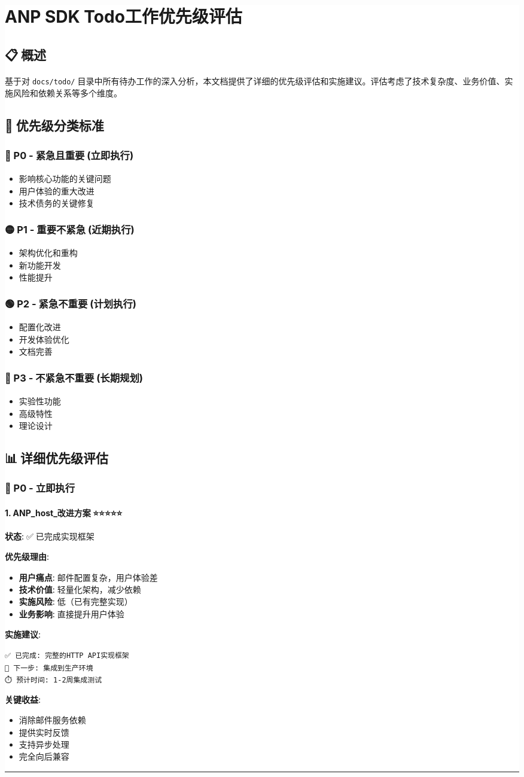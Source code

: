 # ANP SDK Todo工作优先级评估

## 📋 概述

基于对 `docs/todo/` 目录中所有待办工作的深入分析，本文档提供了详细的优先级评估和实施建议。评估考虑了技术复杂度、业务价值、实施风险和依赖关系等多个维度。

## 🎯 优先级分类标准

### 🔴 P0 - 紧急且重要 (立即执行)
- 影响核心功能的关键问题
- 用户体验的重大改进
- 技术债务的关键修复

### 🟡 P1 - 重要不紧急 (近期执行)
- 架构优化和重构
- 新功能开发
- 性能提升

### 🟢 P2 - 紧急不重要 (计划执行)
- 配置化改进
- 开发体验优化
- 文档完善

### 🔵 P3 - 不紧急不重要 (长期规划)
- 实验性功能
- 高级特性
- 理论设计

## 📊 详细优先级评估

### 🔴 P0 - 立即执行

#### 1. ANP_host_改进方案 ⭐⭐⭐⭐⭐
**状态**: ✅ 已完成实现框架

**优先级理由**:
- **用户痛点**: 邮件配置复杂，用户体验差
- **技术价值**: 轻量化架构，减少依赖
- **实施风险**: 低（已有完整实现）
- **业务影响**: 直接提升用户体验

**实施建议**:
```
✅ 已完成: 完整的HTTP API实现框架
🔄 下一步: 集成到生产环境
⏱️ 预计时间: 1-2周集成测试
```

**关键收益**:
- 消除邮件服务依赖
- 提供实时反馈
- 支持异步处理
- 完全向后兼容

---